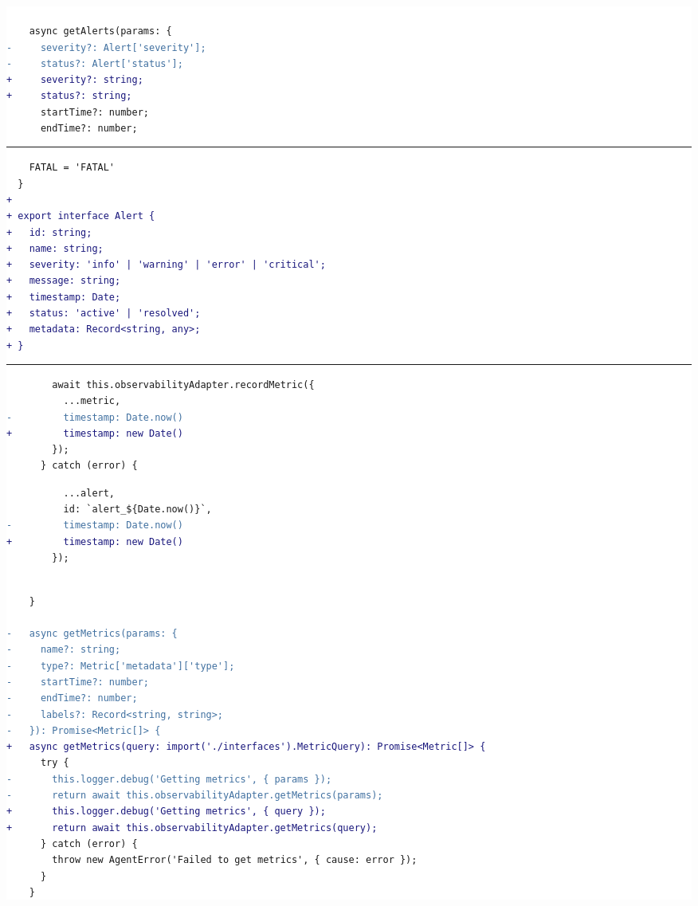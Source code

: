 ```diff
  
    async getAlerts(params: {
-     severity?: Alert['severity'];
-     status?: Alert['status'];
+     severity?: string;
+     status?: string;
      startTime?: number;
      endTime?: number;
```

---

```diff
    FATAL = 'FATAL'
  }
+ 
+ export interface Alert {
+   id: string;
+   name: string;
+   severity: 'info' | 'warning' | 'error' | 'critical';
+   message: string;
+   timestamp: Date;
+   status: 'active' | 'resolved';
+   metadata: Record<string, any>;
+ } 
```

---

```diff
        await this.observabilityAdapter.recordMetric({
          ...metric,
-         timestamp: Date.now()
+         timestamp: new Date()
        });
      } catch (error) {
```

```diff
          ...alert,
          id: `alert_${Date.now()}`,
-         timestamp: Date.now()
+         timestamp: new Date()
        });
  
```

```diff
    }
  
-   async getMetrics(params: {
-     name?: string;
-     type?: Metric['metadata']['type'];
-     startTime?: number;
-     endTime?: number;
-     labels?: Record<string, string>;
-   }): Promise<Metric[]> {
+   async getMetrics(query: import('./interfaces').MetricQuery): Promise<Metric[]> {
      try {
-       this.logger.debug('Getting metrics', { params });
-       return await this.observabilityAdapter.getMetrics(params);
+       this.logger.debug('Getting metrics', { query });
+       return await this.observabilityAdapter.getMetrics(query);
      } catch (error) {
        throw new AgentError('Failed to get metrics', { cause: error });
      }
    }
```